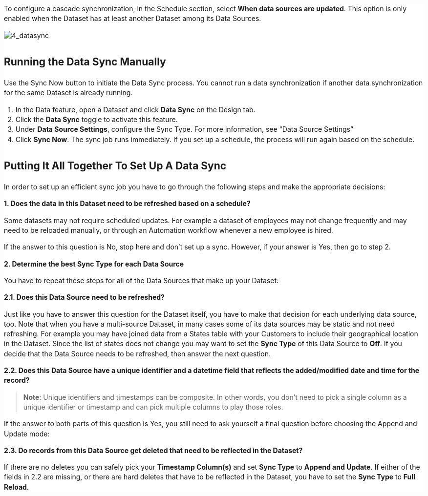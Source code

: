 To configure a cascade synchronization, in the Schedule section, select **When data sources are updated**. This option is only enabled when the Dataset has at least another Dataset among its Data Sources. 

![4_datasync](https://s3.amazonaws.com/cdn.qrvey.com/documentation_assets/ui-docs/datasets/Data+Sync/ds3.png#thumbnail)

## Running the Data Sync Manually
Use the Sync Now button to initiate the Data Sync process. You cannot run a data synchronization if another data synchronization for the same Dataset is already running.
1. In the Data feature, open a Dataset and click **Data Sync** on the Design tab. 
2. Click the **Data Sync** toggle to activate this feature. 
3. Under **Data Source Settings**, configure the Sync Type. For more information, see “Data Source Settings”
4. Click **Sync Now**. The sync job runs immediately. If you set up a schedule, the process will run again based on the schedule. 

## Putting It All Together To Set Up A Data Sync
In order to set up an efficient sync job you have to go through the following steps and make the appropriate decisions:

<b>1. Does the data in this Dataset need to be refreshed based on a schedule?</b>

Some datasets may not require scheduled updates. For example a dataset of employees may not change frequently and may need to be reloaded manually, or through an Automation workflow whenever a new employee is hired. 

If the answer to this question is No, stop here and don’t set up a sync. However, if your answer is Yes, then go to step 2.

<b>2. Determine the best Sync Type for each Data Source</b>

You have to repeat these steps for all of the Data Sources that make up your Dataset:

<b>2.1. Does this Data Source need to be refreshed?</b>

Just like you have to answer this question for the Dataset itself, you have to make that decision for each underlying data source, too. Note that when you have a multi-source Dataset, in many cases some of its data sources may be static and not need refreshing. For example you may have joined data from a States table with your Customers to include their geographical location in the Dataset. Since the list of states does not change you may want to set the <b>Sync Type</b> of this Data Source to <b>Off</b>. If you decide that the Data Source needs to be refreshed, then answer the next question.

<b>2.2. Does this Data Source have a unique identifier and a datetime field that reflects the added/modified date and time for the record? </b>

> **Note**: Unique identifiers and timestamps can be composite. In other words, you don’t need to pick a single column as a unique identifier or timestamp and can pick multiple columns to play those roles.

If the answer to both parts of this question is Yes, you still need to ask yourself a final question before choosing the Append and Update mode:

<b>2.3. Do records from this Data Source get deleted that need to be reflected in the Dataset?</b>

If there are no deletes you can safely pick your **Timestamp Column(s)** and set **Sync Type** to **Append and Update**. If either of the fields in 2.2 are missing, or there are hard deletes that have to be reflected in the Dataset, you have to set the **Sync Type** to **Full Reload**. 
